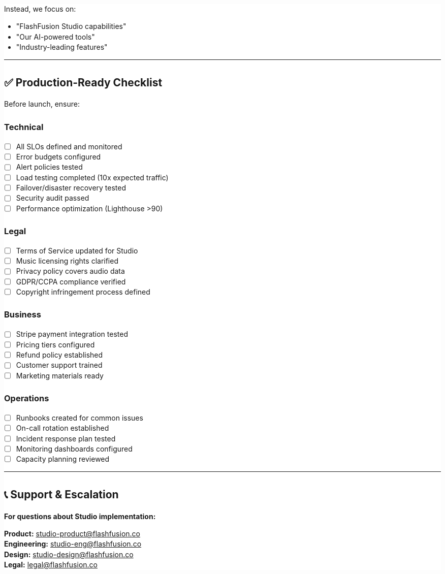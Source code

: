Instead, we focus on:
- "FlashFusion Studio capabilities"
- "Our AI-powered tools"
- "Industry-leading features"

---

## ✅ Production-Ready Checklist

Before launch, ensure:

### Technical
- [ ] All SLOs defined and monitored
- [ ] Error budgets configured
- [ ] Alert policies tested
- [ ] Load testing completed (10x expected traffic)
- [ ] Failover/disaster recovery tested
- [ ] Security audit passed
- [ ] Performance optimization (Lighthouse >90)

### Legal
- [ ] Terms of Service updated for Studio
- [ ] Music licensing rights clarified
- [ ] Privacy policy covers audio data
- [ ] GDPR/CCPA compliance verified
- [ ] Copyright infringement process defined

### Business
- [ ] Stripe payment integration tested
- [ ] Pricing tiers configured
- [ ] Refund policy established
- [ ] Customer support trained
- [ ] Marketing materials ready

### Operations
- [ ] Runbooks created for common issues
- [ ] On-call rotation established
- [ ] Incident response plan tested
- [ ] Monitoring dashboards configured
- [ ] Capacity planning reviewed

---

## 📞 Support & Escalation

**For questions about Studio implementation:**

**Product:** studio-product@flashfusion.co  
**Engineering:** studio-eng@flashfusion.co  
**Design:** studio-design@flashfusion.co  
**Legal:** legal@flashfusion.co  
